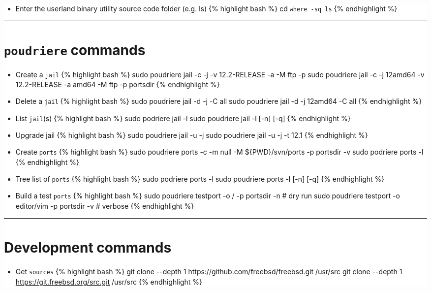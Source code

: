 + Enter the userland binary utility source code folder (e.g. ls)
{% highlight bash %}
cd `where -sq ls`
{% endhighlight %}

---

# `poudriere` commands
+ Create a `jail`
{% highlight bash %}
sudo poudriere jail -c -j <jail> -v 12.2-RELEASE -a <arch> -M ftp -p <ptree>
sudo poudriere jail -c -j 12amd64 -v 12.2-RELEASE -a amd64 -M ftp -p portsdir
{% endhighlight %}

+ Delete a `jail`
{% highlight bash %}
sudo poudriere jail -d -j <jail> -C all
sudo poudriere jail -d -j 12amd64 -C all
{% endhighlight %}

+ List `jail`(s)
{% highlight bash %}
sudo podriere jail -l
sudo poudriere jail -l [-n] [-q]
{% endhighlight %}

+ Upgrade jail
{% highlight bash %}
sudo poudriere jail -u -j <jail>
sudo poudriere jail -u -j <jail> -t 12.1
{% endhighlight %}

+ Create `ports`
{% highlight bash %}
sudo poudriere ports -c -m null -M ${PWD}/svn/ports -p portsdir -v
sudo podriere ports -l
{% endhighlight %}

+ Tree list of `ports`
{% highlight bash %}
sudo podriere ports -l
sudo poudriere ports -l [-n] [-q]
{% endhighlight %}

+ Build a test `ports`
{% highlight bash %}
sudo poudriere testport -o <origin>/<port> -p portsdir -n # dry run
sudo poudriere testport -o editor/vim -p portsdir -v # verbose
{% endhighlight %}

---

# Development commands
+ Get `sources`
{% highlight bash %}
git clone --depth 1 https://github.com/freebsd/freebsd.git /usr/src
git clone --depth 1 https://git.freebsd.org/src.git /usr/src
{% endhighlight %}
